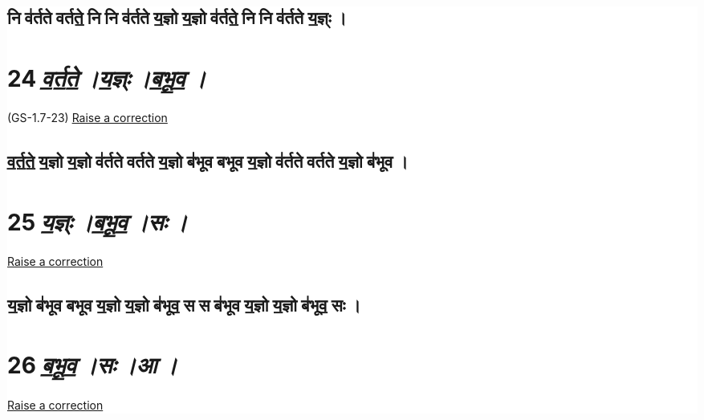## नि व॑र्तते वर्तते॒ नि नि व॑र्तते य॒ज्ञो य॒ज्ञो व॑र्तते॒ नि नि व॑र्तते य॒ज्ञ्ः । ##


# 24  _व॒र्त॒ते॒ ।य॒ज्ञ्ः ।ब॒भू॒व॒ ।_ #  



(GS-1.7-23) [Raise a correction](https://github.com/hvram1/baraha2unicode/issues/new?title=TS+1.7.6.7-24&body=%E0%A4%B5%E0%A5%92%E0%A4%B0%E0%A5%8D%E0%A4%A4%E0%A5%92%E0%A4%A4%E0%A5%87%E0%A5%92+%E0%A5%A4%E0%A4%AF%E0%A5%92%E0%A4%9C%E0%A5%8D%E0%A4%9E%E0%A5%8D%E0%A4%83+%E0%A5%A4%E0%A4%AC%E0%A5%92%E0%A4%AD%E0%A5%82%E0%A5%92%E0%A4%B5%E0%A5%92+%E0%A5%A4%0A%0A%0A%E0%A4%B5%E0%A5%92%E0%A4%B0%E0%A5%8D%E0%A4%A4%E0%A5%92%E0%A4%A4%E0%A5%87%E0%A5%92+%E0%A4%AF%E0%A5%92%E0%A4%9C%E0%A5%8D%E0%A4%9E%E0%A5%8B+%E0%A4%AF%E0%A5%92%E0%A4%9C%E0%A5%8D%E0%A4%9E%E0%A5%8B+%E0%A4%B5%E0%A5%91%E0%A4%B0%E0%A5%8D%E0%A4%A4%E0%A4%A4%E0%A5%87+%E0%A4%B5%E0%A4%B0%E0%A5%8D%E0%A4%A4%E0%A4%A4%E0%A5%87+%E0%A4%AF%E0%A5%92%E0%A4%9C%E0%A5%8D%E0%A4%9E%E0%A5%8B+%E0%A4%AC%E0%A5%91%E0%A4%AD%E0%A5%82%E0%A4%B5+%E0%A4%AC%E0%A4%AD%E0%A5%82%E0%A4%B5+%E0%A4%AF%E0%A5%92%E0%A4%9C%E0%A5%8D%E0%A4%9E%E0%A5%8B+%E0%A4%B5%E0%A5%91%E0%A4%B0%E0%A5%8D%E0%A4%A4%E0%A4%A4%E0%A5%87+%E0%A4%B5%E0%A4%B0%E0%A5%8D%E0%A4%A4%E0%A4%A4%E0%A5%87+%E0%A4%AF%E0%A5%92%E0%A4%9C%E0%A5%8D%E0%A4%9E%E0%A5%8B+%E0%A4%AC%E0%A5%91%E0%A4%AD%E0%A5%82%E0%A4%B5+%E0%A5%A4&labels=%E0%A4%A4%E0%A5%88%E0%A4%A4%E0%A5%8D%E0%A4%B0%E0%A4%BF%E0%A4%AF+%E0%A4%B8%E0%A4%82%E0%A4%B8%E0%A4%BF%E0%A4%A4%E0%A4%BE+%E0%A4%98%E0%A4%A8+%E0%A4%AA%E0%A4%BE%E0%A4%A0)

## व॒र्त॒ते॒ य॒ज्ञो य॒ज्ञो व॑र्तते वर्तते य॒ज्ञो ब॑भूव बभूव य॒ज्ञो व॑र्तते वर्तते य॒ज्ञो ब॑भूव । ##


# 25  _य॒ज्ञ्ः ।ब॒भू॒व॒ ।सः ।_ #  



 [Raise a correction](https://github.com/hvram1/baraha2unicode/issues/new?title=TS+1.7.6.7-25&body=%E0%A4%AF%E0%A5%92%E0%A4%9C%E0%A5%8D%E0%A4%9E%E0%A5%8D%E0%A4%83+%E0%A5%A4%E0%A4%AC%E0%A5%92%E0%A4%AD%E0%A5%82%E0%A5%92%E0%A4%B5%E0%A5%92+%E0%A5%A4%E0%A4%B8%E0%A4%83+%E0%A5%A4%0A%0A%0A%E0%A4%AF%E0%A5%92%E0%A4%9C%E0%A5%8D%E0%A4%9E%E0%A5%8B+%E0%A4%AC%E0%A5%91%E0%A4%AD%E0%A5%82%E0%A4%B5+%E0%A4%AC%E0%A4%AD%E0%A5%82%E0%A4%B5+%E0%A4%AF%E0%A5%92%E0%A4%9C%E0%A5%8D%E0%A4%9E%E0%A5%8B+%E0%A4%AF%E0%A5%92%E0%A4%9C%E0%A5%8D%E0%A4%9E%E0%A5%8B+%E0%A4%AC%E0%A5%91%E0%A4%AD%E0%A5%82%E0%A4%B5%E0%A5%92+%E0%A4%B8+%E0%A4%B8+%E0%A4%AC%E0%A5%91%E0%A4%AD%E0%A5%82%E0%A4%B5+%E0%A4%AF%E0%A5%92%E0%A4%9C%E0%A5%8D%E0%A4%9E%E0%A5%8B+%E0%A4%AF%E0%A5%92%E0%A4%9C%E0%A5%8D%E0%A4%9E%E0%A5%8B+%E0%A4%AC%E0%A5%91%E0%A4%AD%E0%A5%82%E0%A4%B5%E0%A5%92+%E0%A4%B8%E0%A4%83+%E0%A5%A4&labels=%E0%A4%A4%E0%A5%88%E0%A4%A4%E0%A5%8D%E0%A4%B0%E0%A4%BF%E0%A4%AF+%E0%A4%B8%E0%A4%82%E0%A4%B8%E0%A4%BF%E0%A4%A4%E0%A4%BE+%E0%A4%98%E0%A4%A8+%E0%A4%AA%E0%A4%BE%E0%A4%A0)

## य॒ज्ञो ब॑भूव बभूव य॒ज्ञो य॒ज्ञो ब॑भूव॒ स स ब॑भूव य॒ज्ञो य॒ज्ञो ब॑भूव॒ सः । ##


# 26  _ब॒भू॒व॒ ।सः ।आ ।_ #  



 [Raise a correction](https://github.com/hvram1/baraha2unicode/issues/new?title=TS+1.7.6.7-26&body=%E0%A4%AC%E0%A5%92%E0%A4%AD%E0%A5%82%E0%A5%92%E0%A4%B5%E0%A5%92+%E0%A5%A4%E0%A4%B8%E0%A4%83+%E0%A5%A4%E0%A4%86+%E0%A5%A4%0A%0A%0A%E0%A4%AC%E0%A5%92%E0%A4%AD%E0%A5%82%E0%A5%92%E0%A4%B5%E0%A5%92+%E0%A4%B8+%E0%A4%B8+%E0%A4%AC%E0%A5%91%E0%A4%AD%E0%A5%82%E0%A4%B5+%E0%A4%AC%E0%A4%AD%E0%A5%82%E0%A4%B5%E0%A5%92+%E0%A4%B8+%E0%A4%86+%E0%A4%B8+%E0%A4%AC%E0%A5%91%E0%A4%AD%E0%A5%82%E0%A4%B5+%E0%A4%AC%E0%A4%AD%E0%A5%82%E0%A4%B5%E0%A5%92+%E0%A4%B8+%E0%A4%86+%E0%A5%A4&labels=%E0%A4%A4%E0%A5%88%E0%A4%A4%E0%A5%8D%E0%A4%B0%E0%A4%BF%E0%A4%AF+%E0%A4%B8%E0%A4%82%E0%A4%B8%E0%A4%BF%E0%A4%A4%E0%A4%BE+%E0%A4%98%E0%A4%A8+%E0%A4%AA%E0%A4%BE%E0%A4%A0)
